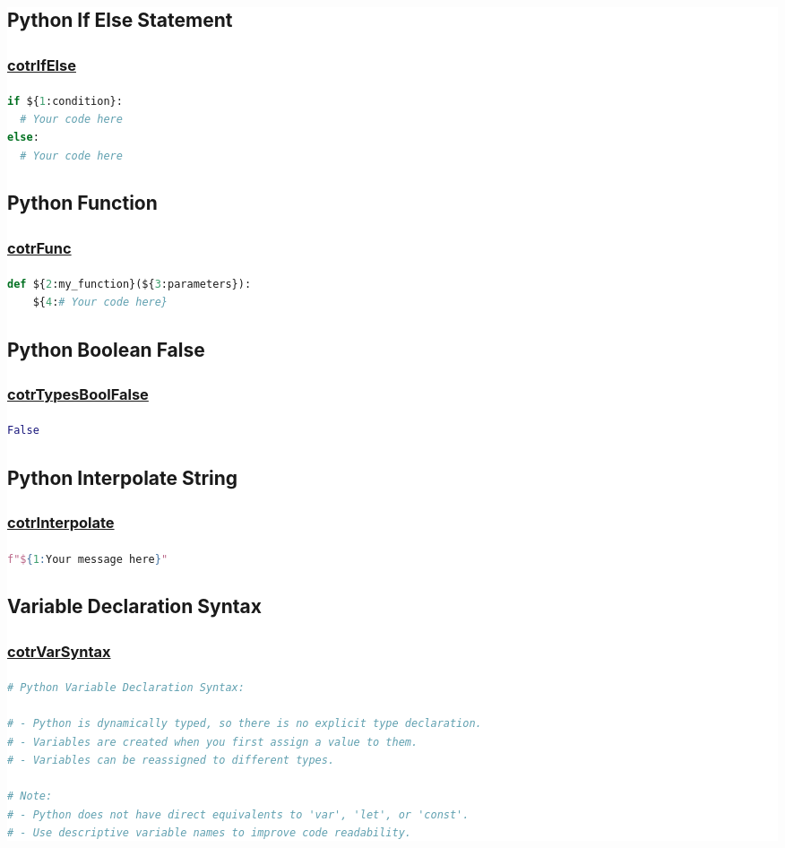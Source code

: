 ## Python If Else Statement

### [cotrIfElse](/snippets/cotrIfElse)

```python
if ${1:condition}:
  # Your code here
else:
  # Your code here
```

## Python Function

### [cotrFunc](/snippets/cotrFunc)

```python
def ${2:my_function}(${3:parameters}):
    ${4:# Your code here}

```

## Python Boolean False

### [cotrTypesBoolFalse](/snippets/cotrTypesBoolFalse)

```python
False
```

## Python Interpolate String

### [cotrInterpolate](/snippets/cotrInterpolate)

```python
f"${1:Your message here}"
```

## Variable Declaration Syntax

### [cotrVarSyntax](/snippets/cotrVarSyntax)

```python
# Python Variable Declaration Syntax:

# - Python is dynamically typed, so there is no explicit type declaration.
# - Variables are created when you first assign a value to them.
# - Variables can be reassigned to different types.

# Note:
# - Python does not have direct equivalents to 'var', 'let', or 'const'.
# - Use descriptive variable names to improve code readability.
```
